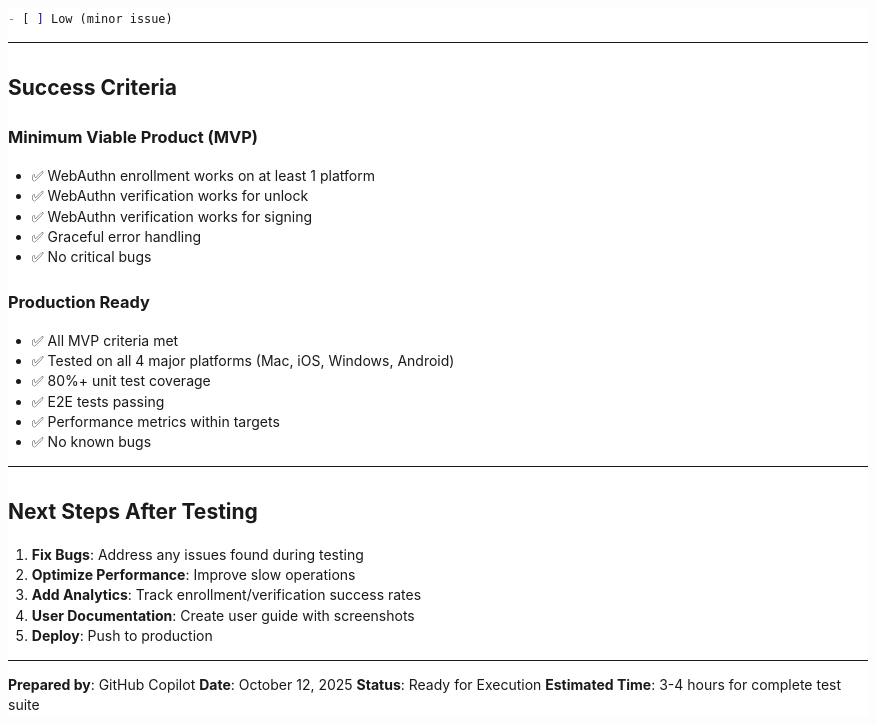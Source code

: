 ```markdown
- [ ] Low (minor issue)
```

---

## Success Criteria

### Minimum Viable Product (MVP)
- ✅ WebAuthn enrollment works on at least 1 platform
- ✅ WebAuthn verification works for unlock
- ✅ WebAuthn verification works for signing
- ✅ Graceful error handling
- ✅ No critical bugs

### Production Ready
- ✅ All MVP criteria met
- ✅ Tested on all 4 major platforms (Mac, iOS, Windows, Android)
- ✅ 80%+ unit test coverage
- ✅ E2E tests passing
- ✅ Performance metrics within targets
- ✅ No known bugs

---

## Next Steps After Testing

1. **Fix Bugs**: Address any issues found during testing
2. **Optimize Performance**: Improve slow operations
3. **Add Analytics**: Track enrollment/verification success rates
4. **User Documentation**: Create user guide with screenshots
5. **Deploy**: Push to production

---

**Prepared by**: GitHub Copilot
**Date**: October 12, 2025
**Status**: Ready for Execution
**Estimated Time**: 3-4 hours for complete test suite
